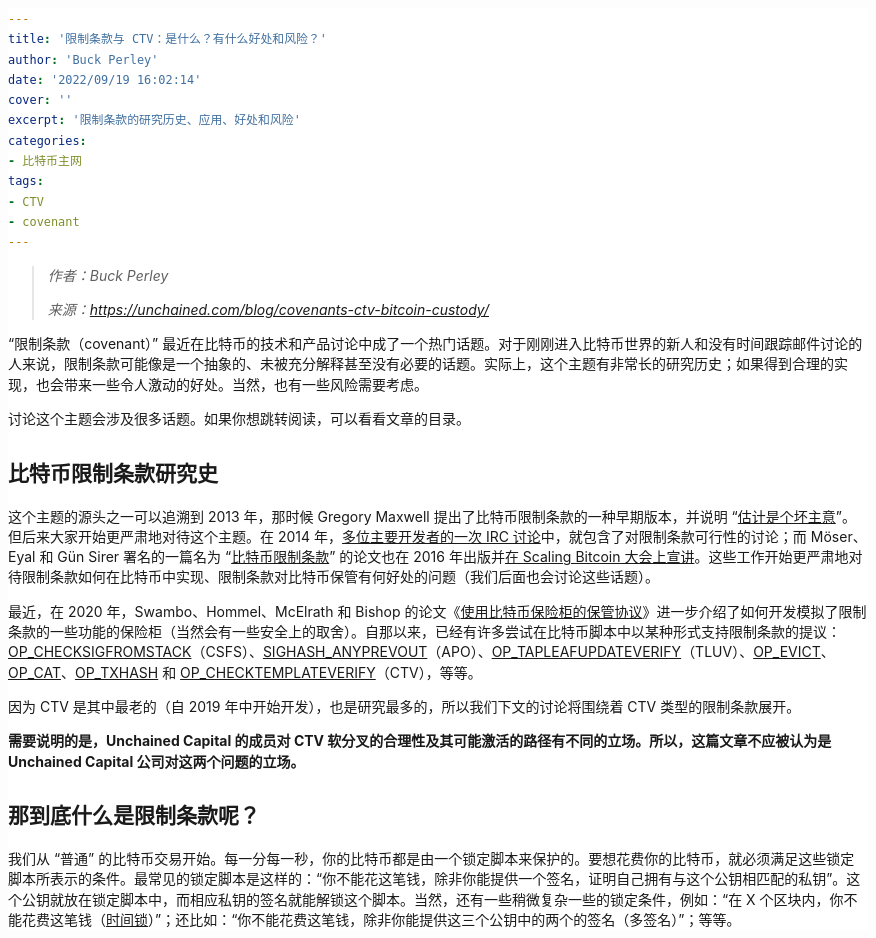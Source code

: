 ```yaml
---
title: '限制条款与 CTV：是什么？有什么好处和风险？'
author: 'Buck Perley'
date: '2022/09/19 16:02:14'
cover: ''
excerpt: '限制条款的研究历史、应用、好处和风险'
categories:
- 比特币主网
tags:
- CTV
- covenant
---
```



> *作者：Buck Perley*
> 
> *来源：<https://unchained.com/blog/covenants-ctv-bitcoin-custody/>*



“限制条款（covenant）” 最近在比特币的技术和产品讨论中成了一个热门话题。对于刚刚进入比特币世界的新人和没有时间跟踪邮件讨论的人来说，限制条款可能像是一个抽象的、未被充分解释甚至没有必要的话题。实际上，这个主题有非常长的研究历史；如果得到合理的实现，也会带来一些令人激动的好处。当然，也有一些风险需要考虑。

讨论这个主题会涉及很多话题。如果你想跳转阅读，可以看看文章的目录。

## 比特币限制条款研究史

这个主题的源头之一可以追溯到 2013 年，那时候 Gregory Maxwell 提出了比特币限制条款的一种早期版本，并说明 “[估计是个坏主意](https://bitcointalk.org/index.php?topic=278122.0)”。但后来大家开始更严肃地对待这个主题。在 2014 年，[多位主要开发者的一次 IRC 讨论](https://download.wpsoftware.net/bitcoin/wizards/2014/01/14-01-15.log)中，就包含了对限制条款可行性的讨论；而 Möser、Eyal 和 Gün Sirer 署名的一篇名为 “[比特币限制条款](http://fc16.ifca.ai/bitcoin/papers/MES16.pdf)” 的论文也在 2016 年出版并[在 Scaling Bitcoin 大会上宣讲](https://milan2016.scalingbitcoin.org/files/presentations/D2%20-%206%20-%20Emin%20Gun%20Sirer.pdf)。这些工作开始更严肃地对待限制条款如何在比特币中实现、限制条款对比特币保管有何好处的问题（我们后面也会讨论这些话题）。

最近，在 2020 年，Swambo、Hommel、McElrath 和 Bishop 的论文《[使用比特币保险柜的保管协议](https://arxiv.org/abs/2005.11776)》进一步介绍了如何开发模拟了限制条款的一些功能的保险柜（当然会有一些安全上的取舍）。自那以来，已经有许多尝试在比特币脚本中以某种形式支持限制条款的提议：[OP_CHECKSIGFROMSTACK](https://bitcoinops.org/en/topics/op_checksigfromstack/)（CSFS）、[SIGHASH_ANYPREVOUT](https://bitcoinops.org/en/topics/sighash_anyprevout/)（APO）、[OP_TAPLEAFUPDATEVERIFY](https://www.mail-archive.com/bitcoin-dev@lists.linuxfoundation.org/msg10437.html)（TLUV）、[OP_EVICT](https://lists.linuxfoundation.org/pipermail/bitcoin-dev/2022-February/019937.html)、[OP_CAT](https://medium.com/blockstream/cat-and-schnorr-tricks-i-faf1b59bd298)、[OP_TXHASH](https://lists.linuxfoundation.org/pipermail/bitcoin-dev/2022-January/019813.html) 和 [OP_CHECKTEMPLATEVERIFY](https://bitcoinops.org/en/topics/op_checktemplateverify/)（CTV），等等。

因为 CTV 是其中最老的（自 2019 年中开始开发），也是研究最多的，所以我们下文的讨论将围绕着 CTV 类型的限制条款展开。

**需要说明的是，Unchained Capital 的成员对 CTV 软分叉的合理性及其可能激活的路径有不同的立场。所以，这篇文章不应被认为是 Unchained Capital 公司对这两个问题的立场。**

## 那到底什么是限制条款呢？

我们从 “普通” 的比特币交易开始。每一分每一秒，你的比特币都是由一个锁定脚本来保护的。要想花费你的比特币，就必须满足这些锁定脚本所表示的条件。最常见的锁定脚本是这样的：“你不能花这笔钱，除非你能提供一个签名，证明自己拥有与这个公钥相匹配的私钥”。这个公钥就放在锁定脚本中，而相应私钥的签名就能解锁这个脚本。当然，还有一些稍微复杂一些的锁定条件，例如：“在 X 个区块内，你不能花费这笔钱（[时间锁](https://en.bitcoin.it/wiki/Timelock)）”；还比如：“你不能花费这笔钱，除非你能提供这三个公钥中的两个的签名（多签名）”；等等。

